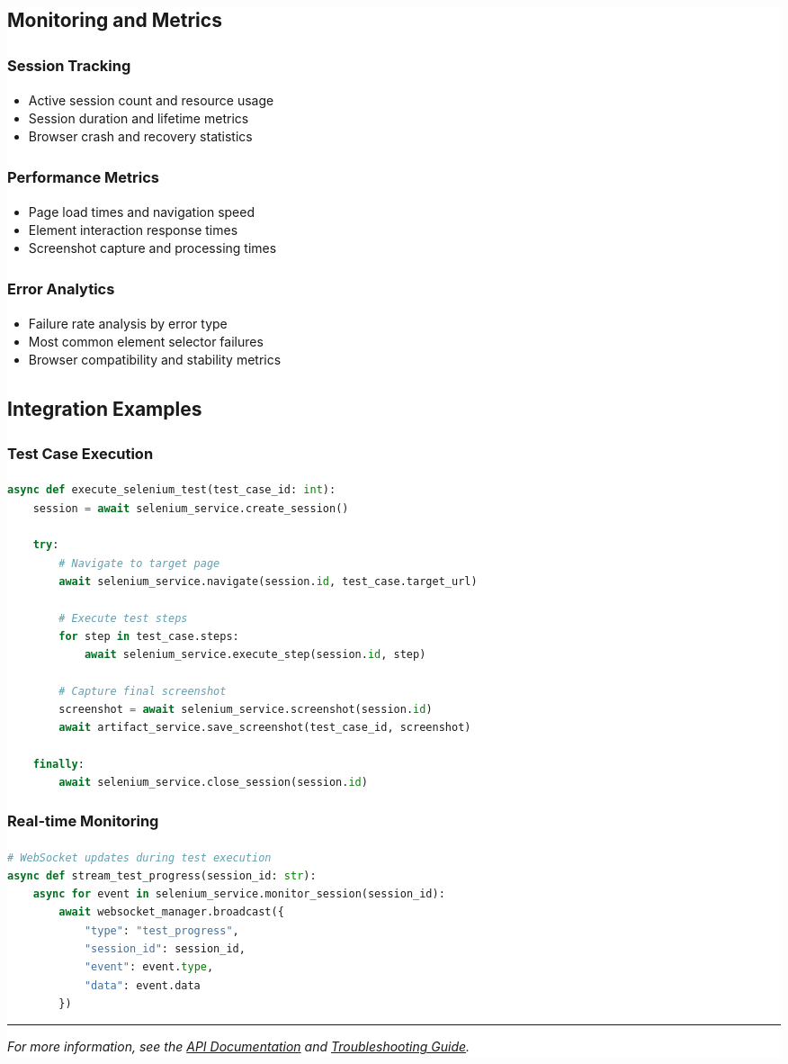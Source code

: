 ## Monitoring and Metrics

### Session Tracking

- Active session count and resource usage
- Session duration and lifetime metrics
- Browser crash and recovery statistics

### Performance Metrics

- Page load times and navigation speed
- Element interaction response times
- Screenshot capture and processing times

### Error Analytics

- Failure rate analysis by error type
- Most common element selector failures
- Browser compatibility and stability metrics

## Integration Examples

### Test Case Execution

```python
async def execute_selenium_test(test_case_id: int):
    session = await selenium_service.create_session()
    
    try:
        # Navigate to target page
        await selenium_service.navigate(session.id, test_case.target_url)
        
        # Execute test steps
        for step in test_case.steps:
            await selenium_service.execute_step(session.id, step)
            
        # Capture final screenshot
        screenshot = await selenium_service.screenshot(session.id)
        await artifact_service.save_screenshot(test_case_id, screenshot)
        
    finally:
        await selenium_service.close_session(session.id)
```

### Real-time Monitoring

```python
# WebSocket updates during test execution
async def stream_test_progress(session_id: str):
    async for event in selenium_service.monitor_session(session_id):
        await websocket_manager.broadcast({
            "type": "test_progress",
            "session_id": session_id,
            "event": event.type,
            "data": event.data
        })
```

---

*For more information, see the [API Documentation](../api/README.md) and [Troubleshooting Guide](../troubleshooting/common-issues.md).*